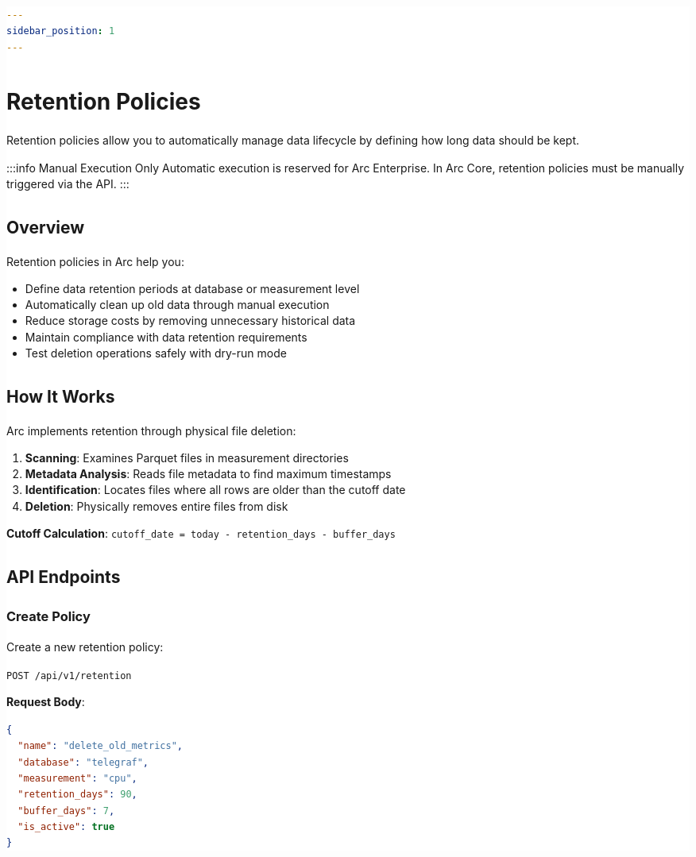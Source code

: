 ```yaml
---
sidebar_position: 1
---
```


# Retention Policies

Retention policies allow you to automatically manage data lifecycle by defining how long data should be kept.

:::info Manual Execution Only
Automatic execution is reserved for Arc Enterprise. In Arc Core, retention policies must be manually triggered via the API.
:::

## Overview

Retention policies in Arc help you:
- Define data retention periods at database or measurement level
- Automatically clean up old data through manual execution
- Reduce storage costs by removing unnecessary historical data
- Maintain compliance with data retention requirements
- Test deletion operations safely with dry-run mode

## How It Works

Arc implements retention through physical file deletion:

1. **Scanning**: Examines Parquet files in measurement directories
2. **Metadata Analysis**: Reads file metadata to find maximum timestamps
3. **Identification**: Locates files where all rows are older than the cutoff date
4. **Deletion**: Physically removes entire files from disk

**Cutoff Calculation**: `cutoff_date = today - retention_days - buffer_days`

## API Endpoints

### Create Policy

Create a new retention policy:

```bash
POST /api/v1/retention
```

**Request Body**:
```json
{
  "name": "delete_old_metrics",
  "database": "telegraf",
  "measurement": "cpu",
  "retention_days": 90,
  "buffer_days": 7,
  "is_active": true
}
```
